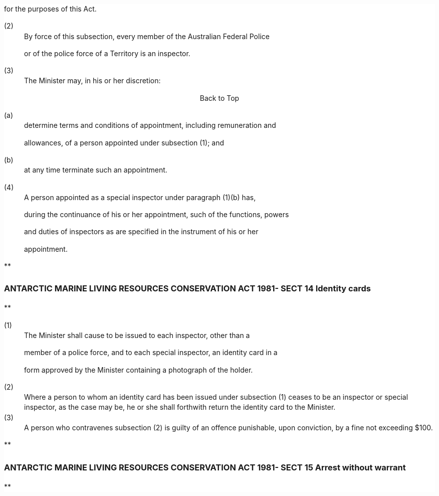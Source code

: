 for the purposes of this Act.

<dl compact="">

<dt>(2)</dt><dd>By force of this subsection, every member of the Australian Federal Police

or of the police force of a Territory is an inspector.</dd> <dt>(3)</dt><dd>The Minister may, in his or her discretion: </dd> </dl>

<center>Back to Top</center>

<dl compact=""><dl compact=""><dl compact="">

<dt>(a)</dt><dd>determine terms and conditions of appointment, including remuneration and

allowances, of a person appointed under subsection&#160;(1); and</dd>

<dt>(b)</dt><dd>at any time terminate such an appointment.

</dd>

</dl></dl></dl>

<dl compact="">

<dt>(4)</dt><dd>A person appointed as a special inspector under paragraph&#160;(1)(b) has,

during the continuance of his or her appointment, such of the functions, powers

and duties of inspectors as are specified in the instrument of his or her

appointment.

</dd> </dl>

**

###  ANTARCTIC MARINE LIVING RESOURCES CONSERVATION ACT 1981- SECT 14  Identity cards 
**

 <dl compact="">

<dt>(1)</dt><dd>The Minister shall cause to be issued to each inspector, other than a

member of a police force, and to each special inspector, an identity card in a

form approved by the Minister containing a photograph of the holder.</dd> <dt>(2)</dt><dd>Where a person to whom an identity card has been issued under subsection&#160;(1) ceases to be an inspector or special inspector, as the case may be, he or she shall forthwith return the identity card to the Minister.</dd> <dt>(3)</dt><dd>A person who contravenes subsection&#160;(2) is guilty of an offence punishable, upon conviction, by a fine not exceeding $100\. </dd> </dl>

**

###  ANTARCTIC MARINE LIVING RESOURCES CONSERVATION ACT 1981- SECT 15  Arrest without warrant 
**

 <dl compact="">
